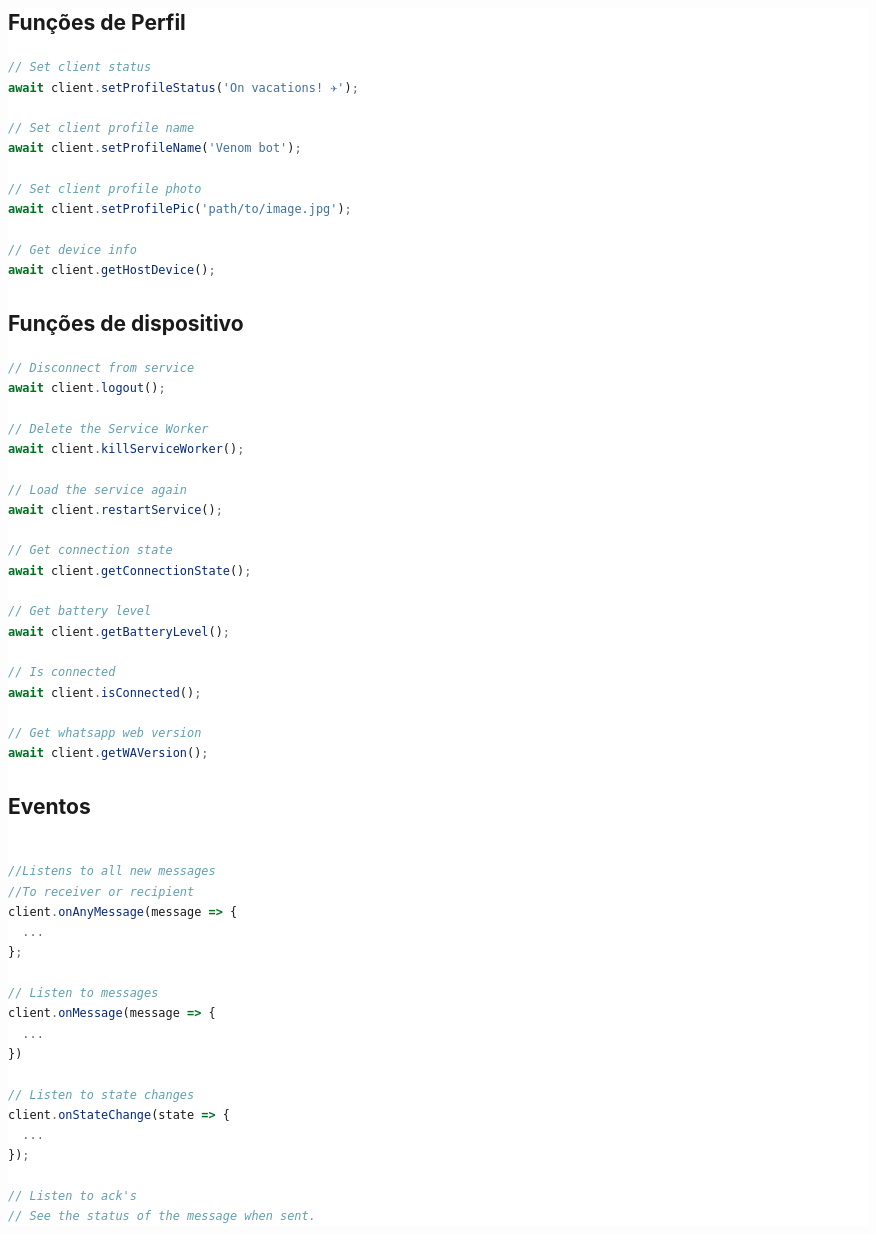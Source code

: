 ## Funções de Perfil

```javascript
// Set client status
await client.setProfileStatus('On vacations! ✈️');

// Set client profile name
await client.setProfileName('Venom bot');

// Set client profile photo
await client.setProfilePic('path/to/image.jpg');

// Get device info
await client.getHostDevice();
```

## Funções de dispositivo

```javascript
// Disconnect from service
await client.logout();

// Delete the Service Worker
await client.killServiceWorker();

// Load the service again
await client.restartService();

// Get connection state
await client.getConnectionState();

// Get battery level
await client.getBatteryLevel();

// Is connected
await client.isConnected();

// Get whatsapp web version
await client.getWAVersion();
```

## Eventos

```javascript

//Listens to all new messages
//To receiver or recipient
client.onAnyMessage(message => {
  ...
};

// Listen to messages
client.onMessage(message => {
  ...
})

// Listen to state changes
client.onStateChange(state => {
  ...
});

// Listen to ack's
// See the status of the message when sent.
```